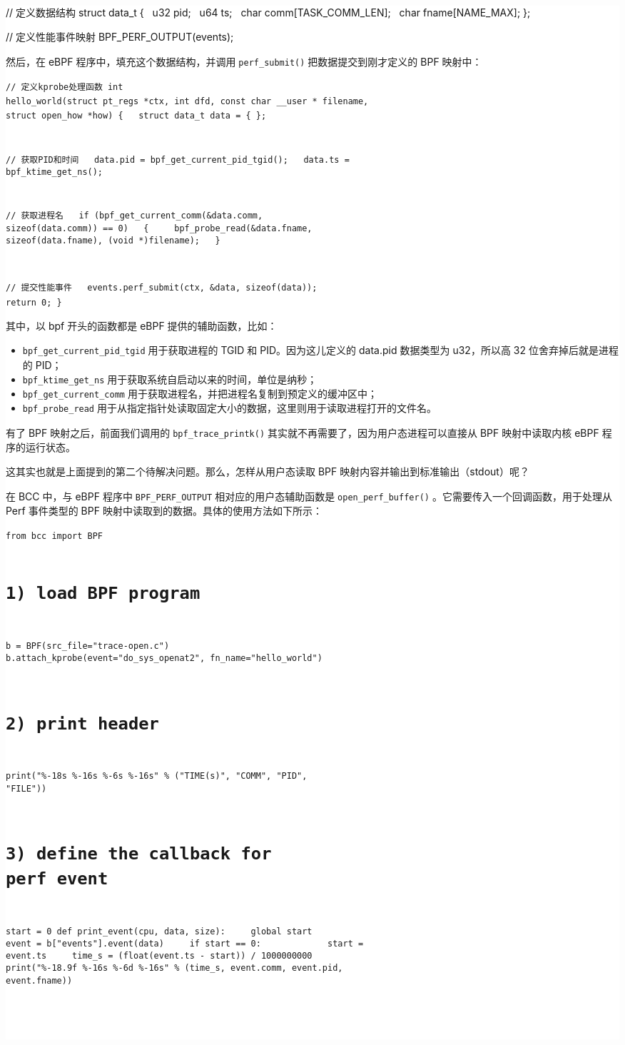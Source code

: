 // 定义数据结构
struct data_t {
&nbsp; u32 pid;
&nbsp; u64 ts;
&nbsp; char comm[TASK_COMM_LEN];
&nbsp; char fname[NAME_MAX];
};

// 定义性能事件映射
BPF_PERF_OUTPUT(events);
</code></pre><p>然后，在 eBPF 程序中，填充这个数据结构，并调用  <code>perf_submit()</code>  把数据提交到刚才定义的 BPF 映射中：</p><pre><code class="language-c++">// 定义kprobe处理函数
int hello_world(struct pt_regs *ctx, int dfd, const char __user * filename, struct open_how *how)
{
&nbsp; struct data_t data = { };

  // 获取PID和时间
&nbsp; data.pid = bpf_get_current_pid_tgid();
&nbsp; data.ts = bpf_ktime_get_ns();

  // 获取进程名
&nbsp; if (bpf_get_current_comm(&amp;data.comm, sizeof(data.comm)) == 0)
&nbsp; {
&nbsp; &nbsp; bpf_probe_read(&amp;data.fname, sizeof(data.fname), (void *)filename);
&nbsp; }

  // 提交性能事件
&nbsp; events.perf_submit(ctx, &amp;data, sizeof(data));
&nbsp; return 0;
}
</code></pre><p>其中，以 bpf 开头的函数都是 eBPF 提供的辅助函数，比如：</p><ul>
<li><code>bpf_get_current_pid_tgid</code>  用于获取进程的 TGID 和 PID。因为这儿定义的 data.pid 数据类型为 u32，所以高 32 位舍弃掉后就是进程的 PID；</li>
<li><code>bpf_ktime_get_ns</code>  用于获取系统自启动以来的时间，单位是纳秒；</li>
<li><code>bpf_get_current_comm</code>  用于获取进程名，并把进程名复制到预定义的缓冲区中；</li>
<li><code>bpf_probe_read</code>  用于从指定指针处读取固定大小的数据，这里则用于读取进程打开的文件名。</li>
</ul><p>有了 BPF 映射之后，前面我们调用的&nbsp;<code>bpf_trace_printk()</code>&nbsp;其实就不再需要了，因为用户态进程可以直接从 BPF 映射中读取内核 eBPF 程序的运行状态。</p><p>这其实也就是上面提到的第二个待解决问题。那么，怎样从用户态读取 BPF 映射内容并输出到标准输出（stdout）呢？</p><p>在 BCC 中，与 eBPF 程序中  <code>BPF_PERF_OUTPUT</code>&nbsp;相对应的用户态辅助函数是  <code>open_perf_buffer()</code> 。它需要传入一个回调函数，用于处理从 Perf 事件类型的 BPF 映射中读取到的数据。具体的使用方法如下所示：</p><pre><code class="language-python">from bcc import BPF

# 1) load BPF program
b = BPF(src_file="trace-open.c")
b.attach_kprobe(event="do_sys_openat2", fn_name="hello_world")

# 2) print header
print("%-18s %-16s %-6s %-16s" % ("TIME(s)", "COMM", "PID", "FILE"))

# 3) define the callback for perf event
start = 0
def print_event(cpu, data, size):
&nbsp; &nbsp; global start
&nbsp; &nbsp; event = b["events"].event(data)
&nbsp; &nbsp; if start == 0:
&nbsp; &nbsp; &nbsp; &nbsp; &nbsp; &nbsp; start = event.ts
&nbsp; &nbsp; time_s = (float(event.ts - start)) / 1000000000
&nbsp; &nbsp; print("%-18.9f %-16s %-6d %-16s" % (time_s, event.comm, event.pid, event.fname))
